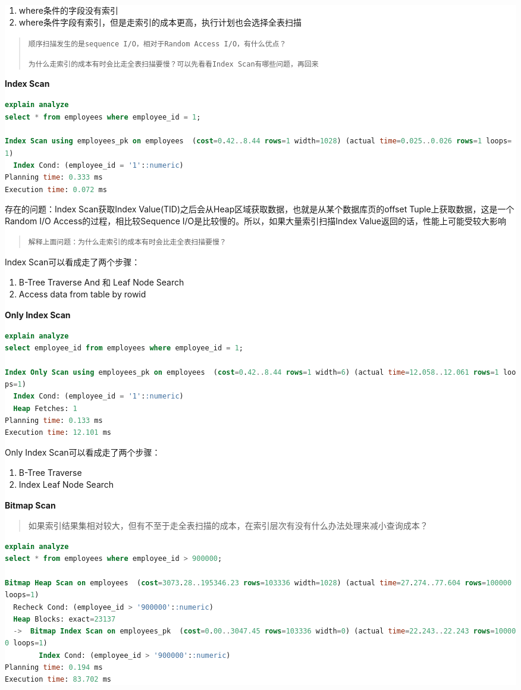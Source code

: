 1. where条件的字段没有索引
2. where条件字段有索引，但是走索引的成本更高，执行计划也会选择全表扫描

> `顺序扫描发生的是sequence I/O，相对于Random Access I/O，有什么优点？`
>
> `为什么走索引的成本有时会比走全表扫描要慢？可以先看看Index Scan有哪些问题，再回来`

**Index Scan**

```sql
explain analyze
select * from employees where employee_id = 1;

Index Scan using employees_pk on employees  (cost=0.42..8.44 rows=1 width=1028) (actual time=0.025..0.026 rows=1 loops=1)
  Index Cond: (employee_id = '1'::numeric)
Planning time: 0.333 ms
Execution time: 0.072 ms
```

存在的问题：Index Scan获取Index Value(TID)之后会从Heap区域获取数据，也就是从某个数据库页的offset Tuple上获取数据，这是一个Random I/O Access的过程，相比较Sequence I/O是比较慢的。所以，如果大量索引扫描Index Value返回的话，性能上可能受较大影响

> `解释上面问题：为什么走索引的成本有时会比走全表扫描要慢？`

Index Scan可以看成走了两个步骤：

1. B-Tree Traverse And 和 Leaf Node Search
2. Access data from table by rowid

**Only Index Scan**

```sql
explain analyze
select employee_id from employees where employee_id = 1;

Index Only Scan using employees_pk on employees  (cost=0.42..8.44 rows=1 width=6) (actual time=12.058..12.061 rows=1 loops=1)
  Index Cond: (employee_id = '1'::numeric)
  Heap Fetches: 1
Planning time: 0.133 ms
Execution time: 12.101 ms
```

Only Index Scan可以看成走了两个步骤：

1. B-Tree Traverse
2. Index Leaf Node Search

**Bitmap Scan**

> 如果索引结果集相对较大，但有不至于走全表扫描的成本，在索引层次有没有什么办法处理来减小查询成本？

```sql
explain analyze
select * from employees where employee_id > 900000;

Bitmap Heap Scan on employees  (cost=3073.28..195346.23 rows=103336 width=1028) (actual time=27.274..77.604 rows=100000 loops=1)
  Recheck Cond: (employee_id > '900000'::numeric)
  Heap Blocks: exact=23137
  ->  Bitmap Index Scan on employees_pk  (cost=0.00..3047.45 rows=103336 width=0) (actual time=22.243..22.243 rows=100000 loops=1)
        Index Cond: (employee_id > '900000'::numeric)
Planning time: 0.194 ms
Execution time: 83.702 ms
```
